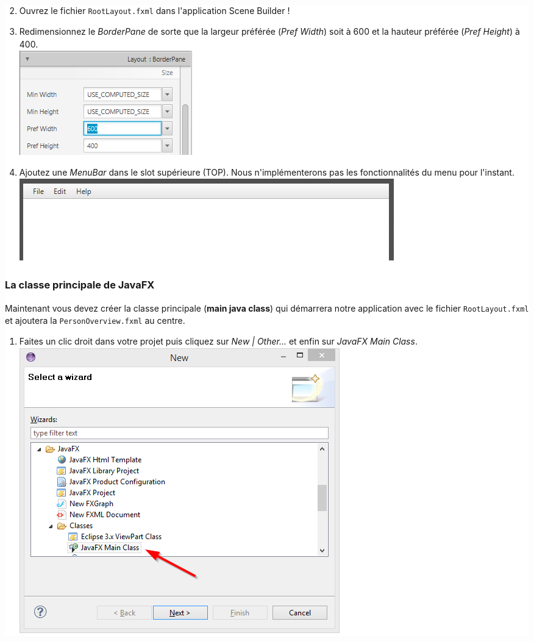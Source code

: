2. Ouvrez le fichier `RootLayout.fxml` dans l'application Scene Builder ! 

3. Redimensionnez le *BorderPane* de sorte que la largeur préférée (*Pref Width*) soit à 600 et la hauteur préférée (*Pref Height*) à 400.   
![RootLayout Size](/assets/library/javafx-8-tutorial/part1/root-layout-size.png)

4. Ajoutez une *MenuBar* dans le slot supérieure (TOP). Nous n'implémenterons pas les fonctionnalités du menu pour l'instant.    
![MenuBar](/assets/library/javafx-8-tutorial/part1/menu-bar.png)


### La classe principale de JavaFX 

Maintenant vous devez créer la classe principale (**main java class**) qui démarrera notre application avec le fichier `RootLayout.fxml` et ajoutera la `PersonOverview.fxml` au centre. 

1. Faites un clic droit dans votre projet puis cliquez sur *New | Other...* et enfin sur *JavaFX Main Class*.   
![New JavaFX Main Class](/assets/library/javafx-8-tutorial/part1/new-main-class.png)
